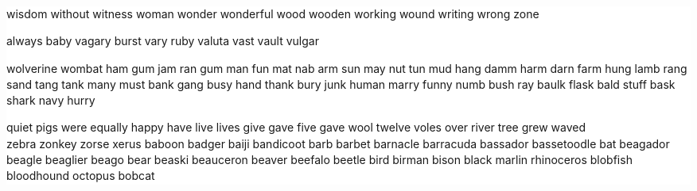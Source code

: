 wisdom
without
witness
woman
wonder
wonderful
wood
wooden
working
wound
writing
wrong
zone







always 
baby vagary burst vary ruby valuta  vast vault vulgar
 
wolverine wombat
ham gum jam ran gum man fun mat nab arm sun may nut tun mud
hang damm harm darn farm hung lamb rang sand tang tank many
must bank gang busy hand thank bury junk human marry funny
numb bush ray baulk flask bald stuff bask shark navy hurry
 
 quiet pigs were equally happy 
have live lives  give gave
five gave  wool 
twelve voles over  river
 tree grew waved  
zebra
zonkey
zorse
xerus
baboon
badger
baiji
bandicoot
barb
barbet
barnacle
barracuda
bassador
bassetoodle
bat
beagador
beagle
beaglier
beago
bear
beaski
beauceron
beaver
beefalo
beetle
bird
birman
bison
black marlin
 rhinoceros
blobfish
bloodhound
 octopus
bobcat